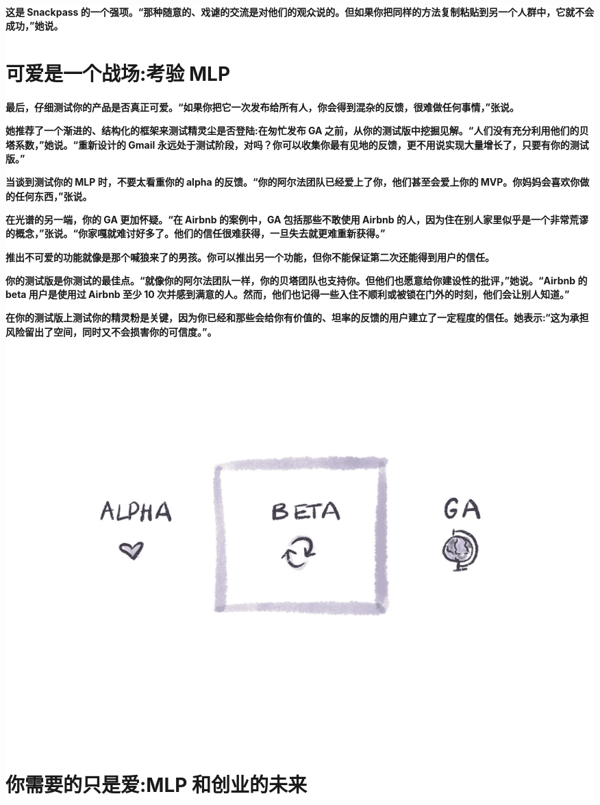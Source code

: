 **这是 Snackpass 的一个强项。“那种随意的、戏谑的交流是对他们的观众说的。但如果你把同样的方法复制粘贴到另一个人群中，它就不会成功，”她说。**

# **可爱是一个战场:考验 MLP**

**最后，仔细测试你的产品是否真正可爱。“如果你把它一次发布给所有人，你会得到混杂的反馈，很难做任何事情，”张说。**

**她推荐了一个渐进的、结构化的框架来测试精灵尘是否登陆:在匆忙发布 GA 之前，从你的测试版中挖掘见解。“人们没有充分利用他们的贝塔系数，”她说。“重新设计的 Gmail 永远处于测试阶段，对吗？你可以收集你最有见地的反馈，更不用说实现大量增长了，只要有你的测试版。”**

**当谈到测试你的 MLP 时，不要太看重你的 alpha 的反馈。“你的阿尔法团队已经爱上了你，他们甚至会爱上你的 MVP。你妈妈会喜欢你做的任何东西，”张说。**

**在光谱的另一端，你的 GA 更加怀疑。“在 Airbnb 的案例中，GA 包括那些不敢使用 Airbnb 的人，因为住在别人家里似乎是一个非常荒谬的概念，”张说。“你家嘎就难讨好多了。他们的信任很难获得，一旦失去就更难重新获得。”**

**推出不可爱的功能就像是那个喊狼来了的男孩。你可以推出另一个功能，但你不能保证第二次还能得到用户的信任。**

**你的测试版是你测试的最佳点。“就像你的阿尔法团队一样，你的贝塔团队也支持你。但他们也愿意给你建设性的批评，”她说。“Airbnb 的 beta 用户是使用过 Airbnb 至少 10 次并感到满意的人。然而，他们也记得一些入住不顺利或被锁在门外的时刻，他们会让别人知道。”**

**在你的测试版上测试你的精灵粉是关键，因为你已经和那些会给你有价值的、坦率的反馈的用户建立了一定程度的信任。她表示:“这为承担风险留出了空间，同时又不会损害你的可信度。”。**

**![](img/de7237b1ba0f922ef33a14ef45b6ff69.png)**

# **你需要的只是爱:MLP 和创业的未来**
